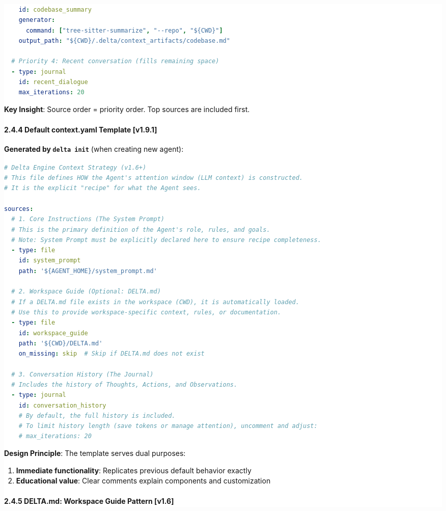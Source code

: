 ```yaml
    id: codebase_summary
    generator:
      command: ["tree-sitter-summarize", "--repo", "${CWD}"]
    output_path: "${CWD}/.delta/context_artifacts/codebase.md"

  # Priority 4: Recent conversation (fills remaining space)
  - type: journal
    id: recent_dialogue
    max_iterations: 20
```

**Key Insight**: Source order = priority order. Top sources are included first.

#### 2.4.4 Default context.yaml Template [v1.9.1]

**Generated by `delta init`** (when creating new agent):

```yaml
# Delta Engine Context Strategy (v1.6+)
# This file defines HOW the Agent's attention window (LLM context) is constructed.
# It is the explicit "recipe" for what the Agent sees.

sources:
  # 1. Core Instructions (The System Prompt)
  # This is the primary definition of the Agent's role, rules, and goals.
  # Note: System Prompt must be explicitly declared here to ensure recipe completeness.
  - type: file
    id: system_prompt
    path: '${AGENT_HOME}/system_prompt.md'

  # 2. Workspace Guide (Optional: DELTA.md)
  # If a DELTA.md file exists in the workspace (CWD), it is automatically loaded.
  # Use this to provide workspace-specific context, rules, or documentation.
  - type: file
    id: workspace_guide
    path: '${CWD}/DELTA.md'
    on_missing: skip  # Skip if DELTA.md does not exist

  # 3. Conversation History (The Journal)
  # Includes the history of Thoughts, Actions, and Observations.
  - type: journal
    id: conversation_history
    # By default, the full history is included.
    # To limit history length (save tokens or manage attention), uncomment and adjust:
    # max_iterations: 20
```

**Design Principle**: The template serves dual purposes:
1. **Immediate functionality**: Replicates previous default behavior exactly
2. **Educational value**: Clear comments explain components and customization

#### 2.4.5 DELTA.md: Workspace Guide Pattern [v1.6]
